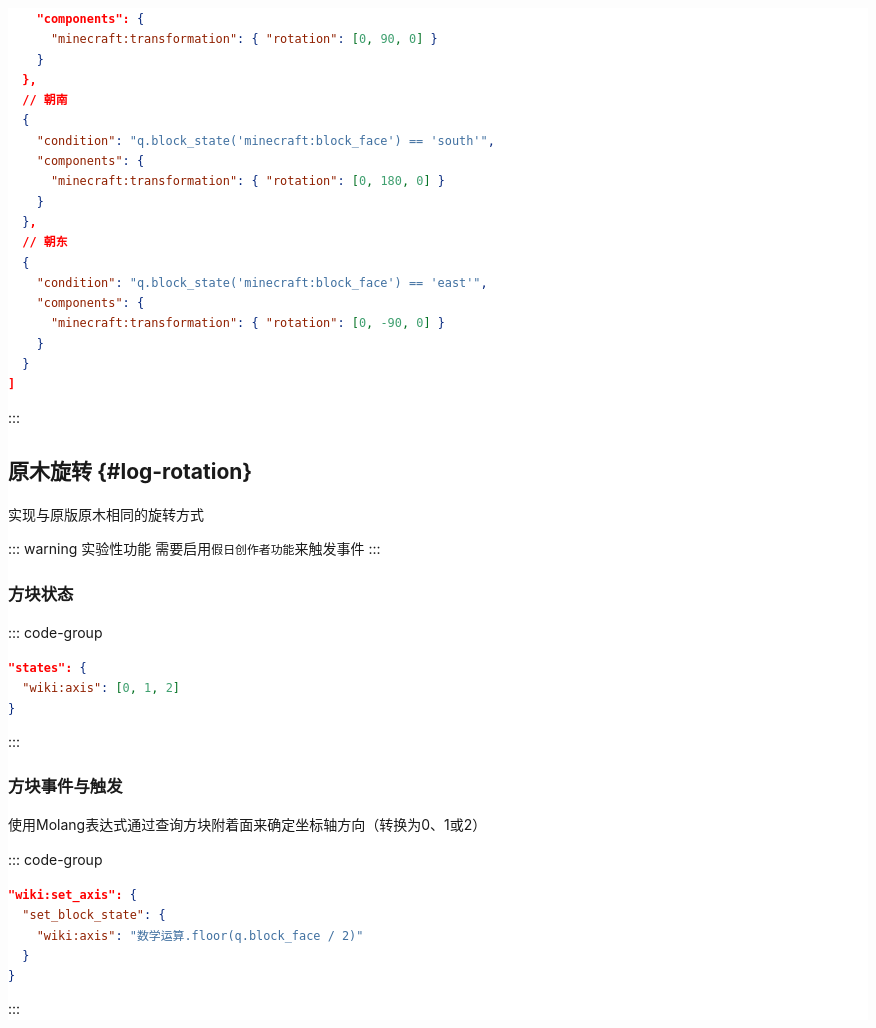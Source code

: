 ```json [minecraft:block]
    "components": {
      "minecraft:transformation": { "rotation": [0, 90, 0] }
    }
  },
  // 朝南
  {
    "condition": "q.block_state('minecraft:block_face') == 'south'",
    "components": {
      "minecraft:transformation": { "rotation": [0, 180, 0] }
    }
  },
  // 朝东
  {
    "condition": "q.block_state('minecraft:block_face') == 'east'",
    "components": {
      "minecraft:transformation": { "rotation": [0, -90, 0] }
    }
  }
]
```
:::

## 原木旋转 {#log-rotation}

实现与原版原木相同的旋转方式

::: warning 实验性功能
需要启用`假日创作者功能`来触发事件
:::

### 方块状态

::: code-group
```json [minecraft:block > description]
"states": {
  "wiki:axis": [0, 1, 2]
}
```
:::

### 方块事件与触发

使用Molang表达式通过查询方块附着面来确定坐标轴方向（转换为0、1或2）

::: code-group
```json [minecraft:block > events]
"wiki:set_axis": {
  "set_block_state": {
    "wiki:axis": "数学运算.floor(q.block_face / 2)"
  }
}
```
:::
